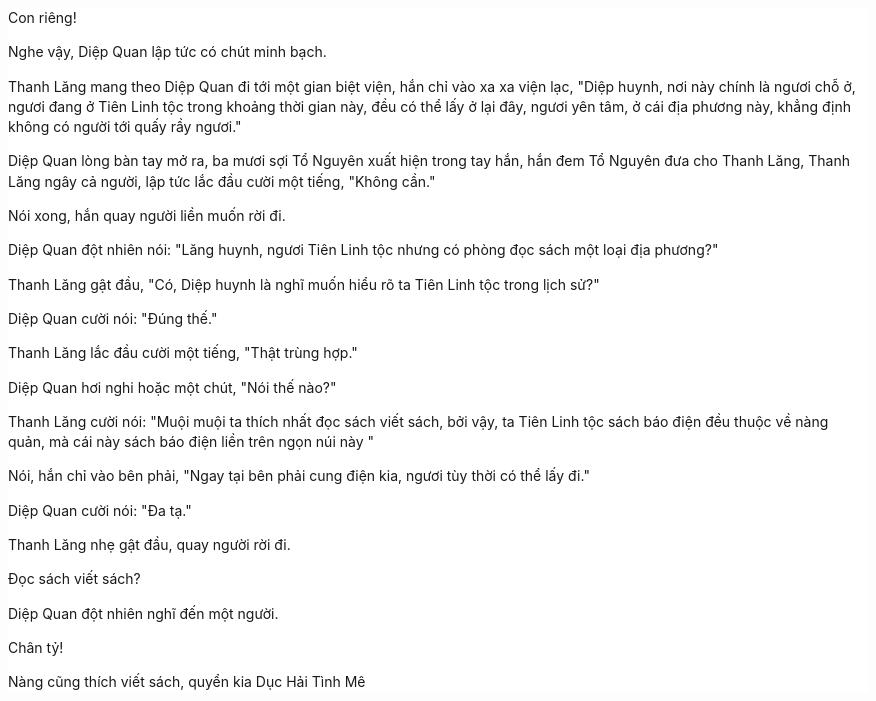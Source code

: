 Con riêng!

Nghe vậy, Diệp Quan lập tức có chút minh bạch.

Thanh Lăng mang theo Diệp Quan đi tới một gian biệt viện, hắn chỉ vào xa xa viện lạc, "Diệp huynh, nơi này chính là ngươi chỗ ở, ngươi đang ở Tiên Linh tộc trong khoảng thời gian này, đều có thể lấy ở lại đây, ngươi yên tâm, ở cái địa phương này, khẳng định không có người tới quấy rầy ngươi."

Diệp Quan lòng bàn tay mở ra, ba mươi sợi Tổ Nguyên xuất hiện trong tay hắn, hắn đem Tổ Nguyên đưa cho Thanh Lăng, Thanh Lăng ngây cả người, lập tức lắc đầu cười một tiếng, "Không cần."

Nói xong, hắn quay người liền muốn rời đi.

Diệp Quan đột nhiên nói: "Lăng huynh, ngươi Tiên Linh tộc nhưng có phòng đọc sách một loại địa phương?"

Thanh Lăng gật đầu, "Có, Diệp huynh là nghĩ muốn hiểu rõ ta Tiên Linh tộc trong lịch sử?"

Diệp Quan cười nói: "Đúng thế."

Thanh Lăng lắc đầu cười một tiếng, "Thật trùng hợp."

Diệp Quan hơi nghi hoặc một chút, "Nói thế nào?"

Thanh Lăng cười nói: "Muội muội ta thích nhất đọc sách viết sách, bởi vậy, ta Tiên Linh tộc sách báo điện đều thuộc về nàng quản, mà cái này sách báo điện liền trên ngọn núi này "

Nói, hắn chỉ vào bên phải, "Ngay tại bên phải cung điện kia, ngươi tùy thời có thể lấy đi."

Diệp Quan cười nói: "Đa tạ."

Thanh Lăng nhẹ gật đầu, quay người rời đi.

Đọc sách viết sách?

Diệp Quan đột nhiên nghĩ đến một người.

Chân tỷ!

Nàng cũng thích viết sách, quyển kia Dục Hải Tình Mê




